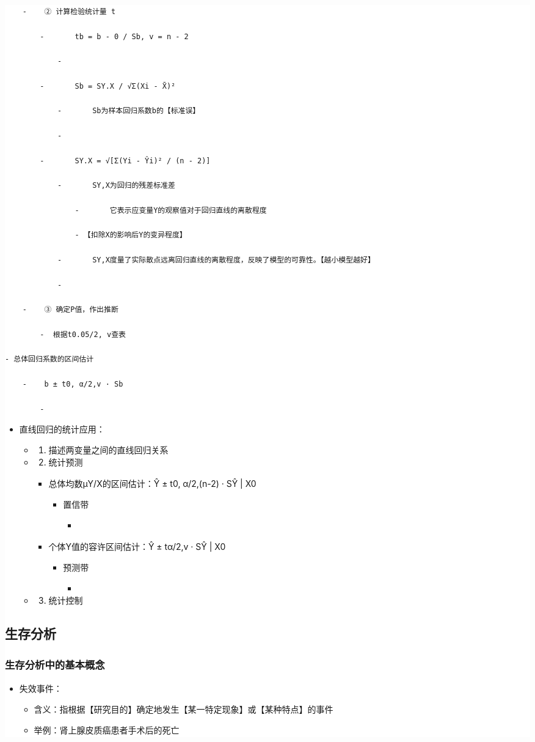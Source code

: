 		-    ② 计算检验统计量 t

			-       tb = b - 0 / Sb, v = n - 2

				-  

			-       Sb = SY.X / √Σ(Xi - X̄)²

				-       Sb为样本回归系数b的【标准误】

				-  

			-       SY.X = √[Σ(Yi - Ŷi)² / (n - 2)]

				-       SY,X为回归的残差标准差

					-       它表示应变量Y的观察值对于回归直线的离散程度

					- 【扣除X的影响后Y的变异程度】

				-       SY,X度量了实际散点远离回归直线的离散程度，反映了模型的可靠性。【越小模型越好】

				-  

		-    ③ 确定P值，作出推断

			-  根据t0.05/2, v查表

	- 总体回归系数的区间估计

		-    b ± t0, α/2,v · Sb

			-  

- 直线回归的统计应用：

	- 1. 描述两变量之间的直线回归关系

	- 2. 统计预测

		- 总体均数μY/X的区间估计：Ŷ ± t0, α/2,(n-2) · SŶ | X0

			- 置信带

				-  

		- 个体Y值的容许区间估计：Ŷ ± tα/2,v · SŶ | X0

			- 预测带

				-  

	- 3. 统计控制

## 生存分析

### 生存分析中的基本概念

- 失效事件：

	- 含义：指根据【研究目的】确定地发生【某一特定现象】或【某种特点】的事件

	- 举例：肾上腺皮质癌患者手术后的死亡
